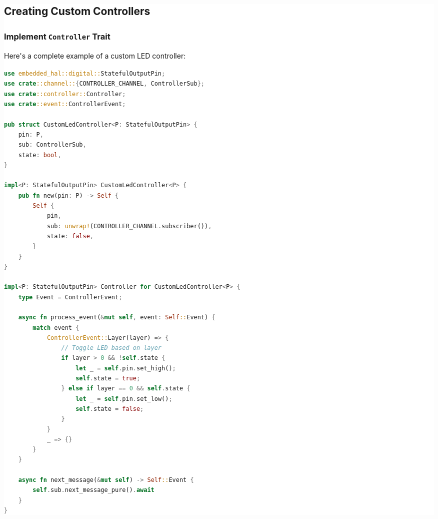 ## Creating Custom Controllers

### Implement `Controller` Trait

Here's a complete example of a custom LED controller:

```rust
use embedded_hal::digital::StatefulOutputPin;
use crate::channel::{CONTROLLER_CHANNEL, ControllerSub};
use crate::controller::Controller;
use crate::event::ControllerEvent;

pub struct CustomLedController<P: StatefulOutputPin> {
    pin: P,
    sub: ControllerSub,
    state: bool,
}

impl<P: StatefulOutputPin> CustomLedController<P> {
    pub fn new(pin: P) -> Self {
        Self {
            pin,
            sub: unwrap!(CONTROLLER_CHANNEL.subscriber()),
            state: false,
        }
    }
}

impl<P: StatefulOutputPin> Controller for CustomLedController<P> {
    type Event = ControllerEvent;

    async fn process_event(&mut self, event: Self::Event) {
        match event {
            ControllerEvent::Layer(layer) => {
                // Toggle LED based on layer
                if layer > 0 && !self.state {
                    let _ = self.pin.set_high();
                    self.state = true;
                } else if layer == 0 && self.state {
                    let _ = self.pin.set_low();
                    self.state = false;
                }
            }
            _ => {}
        }
    }

    async fn next_message(&mut self) -> Self::Event {
        self.sub.next_message_pure().await
    }
}
```
